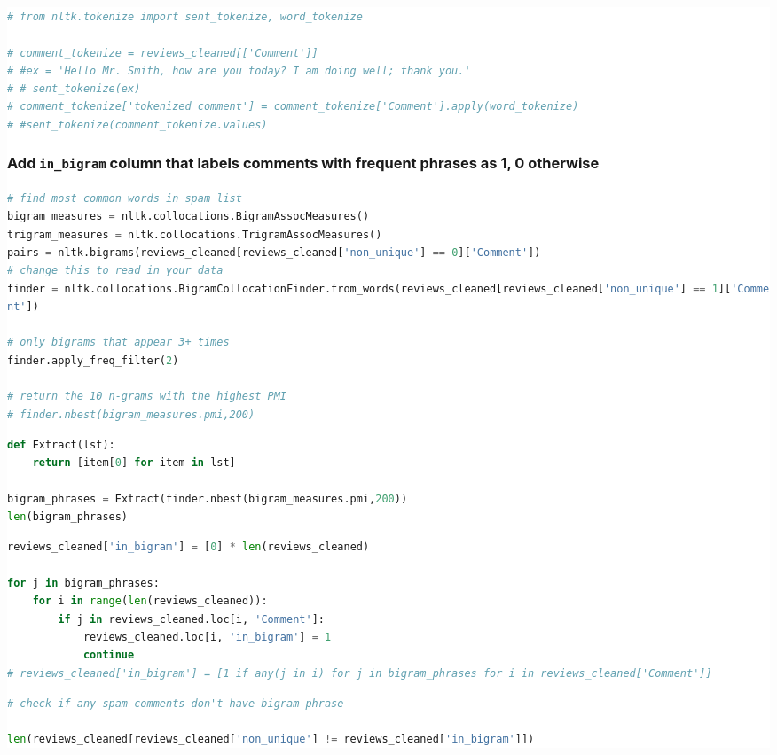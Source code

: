 
```python
# from nltk.tokenize import sent_tokenize, word_tokenize

# comment_tokenize = reviews_cleaned[['Comment']]
# #ex = 'Hello Mr. Smith, how are you today? I am doing well; thank you.'
# # sent_tokenize(ex)
# comment_tokenize['tokenized comment'] = comment_tokenize['Comment'].apply(word_tokenize)
# #sent_tokenize(comment_tokenize.values)
```

### Add `in_bigram` column that labels comments with frequent phrases as 1, 0 otherwise


```python
# find most common words in spam list
bigram_measures = nltk.collocations.BigramAssocMeasures()
trigram_measures = nltk.collocations.TrigramAssocMeasures()
pairs = nltk.bigrams(reviews_cleaned[reviews_cleaned['non_unique'] == 0]['Comment'])
# change this to read in your data
finder = nltk.collocations.BigramCollocationFinder.from_words(reviews_cleaned[reviews_cleaned['non_unique'] == 1]['Comment'])

# only bigrams that appear 3+ times
finder.apply_freq_filter(2)

# return the 10 n-grams with the highest PMI
# finder.nbest(bigram_measures.pmi,200)
```


```python
def Extract(lst):
    return [item[0] for item in lst]

bigram_phrases = Extract(finder.nbest(bigram_measures.pmi,200))
len(bigram_phrases)
```


```python
reviews_cleaned['in_bigram'] = [0] * len(reviews_cleaned)

for j in bigram_phrases:
    for i in range(len(reviews_cleaned)):
        if j in reviews_cleaned.loc[i, 'Comment']:
            reviews_cleaned.loc[i, 'in_bigram'] = 1
            continue
# reviews_cleaned['in_bigram'] = [1 if any(j in i) for j in bigram_phrases for i in reviews_cleaned['Comment']]

```


```python
# check if any spam comments don't have bigram phrase

len(reviews_cleaned[reviews_cleaned['non_unique'] != reviews_cleaned['in_bigram']])
```

